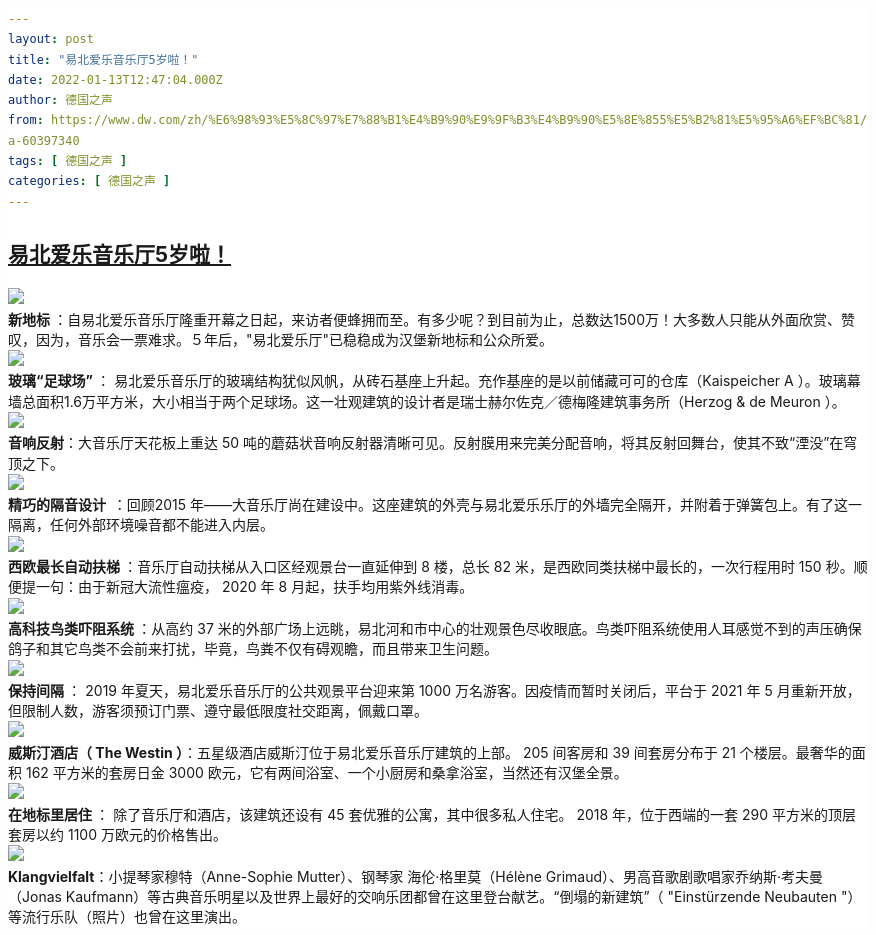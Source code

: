```yaml
---
layout: post
title: "易北爱乐音乐厅5岁啦！"
date: 2022-01-13T12:47:04.000Z
author: 德国之声
from: https://www.dw.com/zh/%E6%98%93%E5%8C%97%E7%88%B1%E4%B9%90%E9%9F%B3%E4%B9%90%E5%8E%855%E5%B2%81%E5%95%A6%EF%BC%81/a-60397340
tags: [ 德国之声 ]
categories: [ 德国之声 ]
---
```


[易北爱乐音乐厅5岁啦！](https://www.dw.com/zh/%E6%98%93%E5%8C%97%E7%88%B1%E4%B9%90%E9%9F%B3%E4%B9%90%E5%8E%855%E5%B2%81%E5%95%A6%EF%BC%81/a-60397340)
------

<div>
<div><img src="https://images.weserv.nl/?url=static.dw.com/image/59375787_303.jpg" width="100%"><br><b>新地标 </b>：自易北爱乐音乐厅隆重开幕之日起，来访者便蜂拥而至。有多少呢？到目前为止，总数达1500万！大多数人只能从外面欣赏、赞叹，因为，音乐会一票难求。５年后，"易北爱乐厅"已稳稳成为汉堡新地标和公众所爱。</div><div><img src="https://images.weserv.nl/?url=static.dw.com/image/59375836_303.jpg" width="100%"><br><b>玻璃“足球场” </b>： 易北爱乐音乐厅的玻璃结构犹似风帆，从砖石基座上升起。充作基座的是以前储藏可可的仓库（Kaispeicher A ）。玻璃幕墙总面积1.6万平方米，大小相当于两个足球场。这一壮观建筑的设计者是瑞士赫尔佐克／德梅隆建筑事务所（Herzog & de Meuron ）。</div><div><img src="https://images.weserv.nl/?url=static.dw.com/image/59482913_303.jpg" width="100%"><br><b>音响反射</b>：大音乐厅天花板上重达 50 吨的蘑菇状音响反射器清晰可见。反射膜用来完美分配音响，将其反射回舞台，使其不致“湮没”在穹顶之下。</div><div><img src="https://images.weserv.nl/?url=static.dw.com/image/59375732_303.jpg" width="100%"><br><b>精巧的隔音设计  </b>：回顾2015 年——大音乐厅尚在建设中。这座建筑的外壳与易北爱乐乐厅的外墙完全隔开，并附着于弹簧包上。有了这一隔离，任何外部环境噪音都不能进入内层。 </div><div><img src="https://images.weserv.nl/?url=static.dw.com/image/59375812_303.jpg" width="100%"><br><b>西欧最长自动扶梯 </b>：音乐厅自动扶梯从入口区经观景台一直延伸到 8 楼，总长 82 米，是西欧同类扶梯中最长的，一次行程用时 150 秒。顺便提一句：由于新冠大流性瘟疫， 2020 年 8 月起，扶手均用紫外线消毒。 </div><div><img src="https://images.weserv.nl/?url=static.dw.com/image/59375799_303.jpg" width="100%"><br><b>高科技鸟类吓阻系统 </b>：从高约 37 米的外部广场上远眺，易北河和市中心的壮观景色尽收眼底。鸟类吓阻系统使用人耳感觉不到的声压确保鸽子和其它鸟类不会前来打扰，毕竟，鸟粪不仅有碍观瞻，而且带来卫生问题。 </div><div><img src="https://images.weserv.nl/?url=static.dw.com/image/59482943_303.jpg" width="100%"><br><b>保持间隔 </b>： 2019 年夏天，易北爱乐音乐厅的公共观景平台迎来第 1000 万名游客。因疫情而暂时关闭后，平台于 2021 年 5 月重新开放，但限制人数，游客须预订门票、遵守最低限度社交距离，佩戴口罩。 </div><div><img src="https://images.weserv.nl/?url=static.dw.com/image/59482953_303.jpg" width="100%"><br><b>威斯汀酒店（ The Westin ）</b>：五星级酒店威斯汀位于易北爱乐音乐厅建筑的上部。 205 间客房和 39 间套房分布于 21 个楼层。最奢华的面积 162 平方米的套房日金 3000 欧元，它有两间浴室、一个小厨房和桑拿浴室，当然还有汉堡全景。</div><div><img src="https://images.weserv.nl/?url=static.dw.com/image/37074069_303.jpg" width="100%"><br><b>在地标里居住 </b>： 除了音乐厅和酒店，该建筑还设有 45 套优雅的公寓，其中很多私人住宅。 2018 年，位于西端的一套 290 平方米的顶层套房以约 1100 万欧元的价格售出。 </div><div><img src="https://images.weserv.nl/?url=static.dw.com/image/37235658_303.jpg" width="100%"><br><b>Klangvielfalt</b>：小提琴家穆特（Anne-Sophie Mutter）、钢琴家 海伦·格里莫（Hélène Grimaud）、男高音歌剧歌唱家乔纳斯·考夫曼（Jonas Kaufmann）等古典音乐明星以及世界上最好的交响乐团都曾在这里登台献艺。“倒塌的新建筑”（ "Einstürzende Neubauten "）等流行乐队（照片）也曾在这里演出。</div>
</div>
